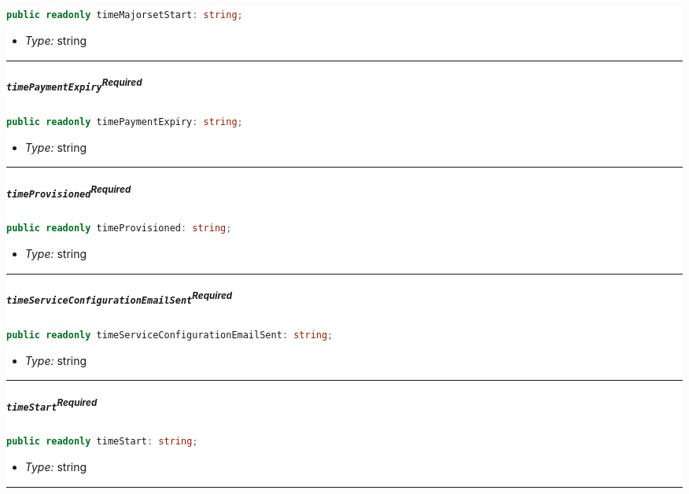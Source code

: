 ```typescript
public readonly timeMajorsetStart: string;
```

- *Type:* string

---

##### `timePaymentExpiry`<sup>Required</sup> <a name="timePaymentExpiry" id="rhizo-co-terraform-provider-oci.dataOciOnesubscriptionSubscribedService.DataOciOnesubscriptionSubscribedService.property.timePaymentExpiry"></a>

```typescript
public readonly timePaymentExpiry: string;
```

- *Type:* string

---

##### `timeProvisioned`<sup>Required</sup> <a name="timeProvisioned" id="rhizo-co-terraform-provider-oci.dataOciOnesubscriptionSubscribedService.DataOciOnesubscriptionSubscribedService.property.timeProvisioned"></a>

```typescript
public readonly timeProvisioned: string;
```

- *Type:* string

---

##### `timeServiceConfigurationEmailSent`<sup>Required</sup> <a name="timeServiceConfigurationEmailSent" id="rhizo-co-terraform-provider-oci.dataOciOnesubscriptionSubscribedService.DataOciOnesubscriptionSubscribedService.property.timeServiceConfigurationEmailSent"></a>

```typescript
public readonly timeServiceConfigurationEmailSent: string;
```

- *Type:* string

---

##### `timeStart`<sup>Required</sup> <a name="timeStart" id="rhizo-co-terraform-provider-oci.dataOciOnesubscriptionSubscribedService.DataOciOnesubscriptionSubscribedService.property.timeStart"></a>

```typescript
public readonly timeStart: string;
```

- *Type:* string

---